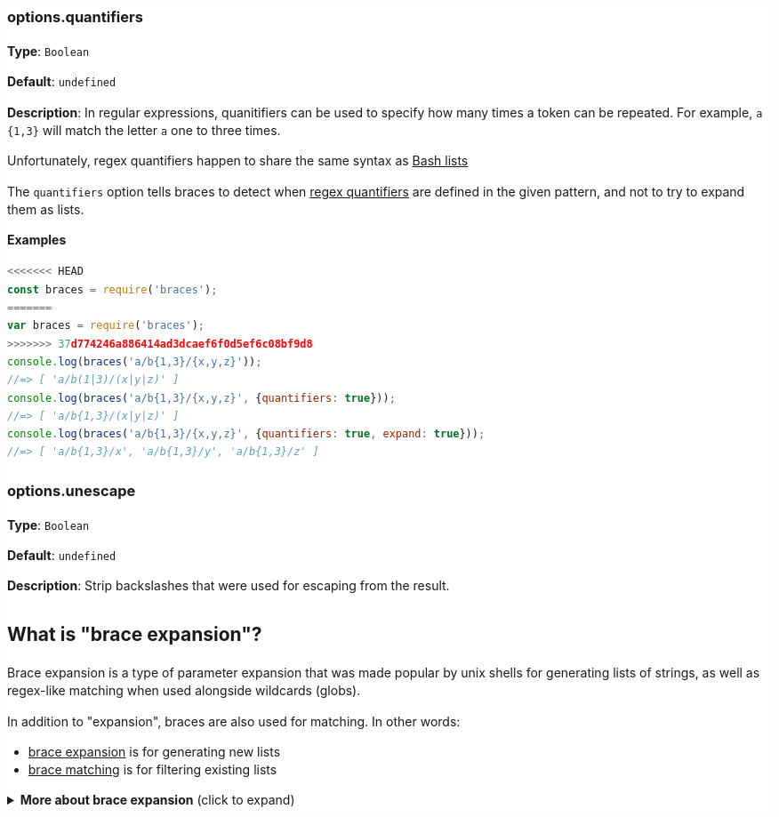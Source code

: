 ```js
```

### options.quantifiers

**Type**: `Boolean`

**Default**: `undefined`

**Description**: In regular expressions, quanitifiers can be used to specify how many times a token can be repeated. For example, `a{1,3}` will match the letter `a` one to three times.

Unfortunately, regex quantifiers happen to share the same syntax as [Bash lists](#lists)

The `quantifiers` option tells braces to detect when [regex quantifiers](https://developer.mozilla.org/en-US/docs/Web/JavaScript/Reference/Global_Objects/RegExp#quantifiers) are defined in the given pattern, and not to try to expand them as lists.

**Examples**

```js
<<<<<<< HEAD
const braces = require('braces');
=======
var braces = require('braces');
>>>>>>> 37d774246a886414ad3dcaef6f0d5ef6c08bf9d8
console.log(braces('a/b{1,3}/{x,y,z}'));
//=> [ 'a/b(1|3)/(x|y|z)' ]
console.log(braces('a/b{1,3}/{x,y,z}', {quantifiers: true}));
//=> [ 'a/b{1,3}/(x|y|z)' ]
console.log(braces('a/b{1,3}/{x,y,z}', {quantifiers: true, expand: true}));
//=> [ 'a/b{1,3}/x', 'a/b{1,3}/y', 'a/b{1,3}/z' ]
```

### options.unescape

**Type**: `Boolean`

**Default**: `undefined`

**Description**: Strip backslashes that were used for escaping from the result.

## What is "brace expansion"?

Brace expansion is a type of parameter expansion that was made popular by unix shells for generating lists of strings, as well as regex-like matching when used alongside wildcards (globs).

In addition to "expansion", braces are also used for matching. In other words:

* [brace expansion](#brace-expansion) is for generating new lists
* [brace matching](#brace-matching) is for filtering existing lists

<details>
<summary><strong>More about brace expansion</strong> (click to expand)</summary>

There are two main types of brace expansion:

1. **lists**: which are defined using comma-separated values inside curly braces: `{a,b,c}`
2. **sequences**: which are defined using a starting value and an ending value, separated by two dots: `a{1..3}b`. Optionally, a third argument may be passed to define a "step" or increment to use: `a{1..100..10}b`. These are also sometimes referred to as "ranges".
